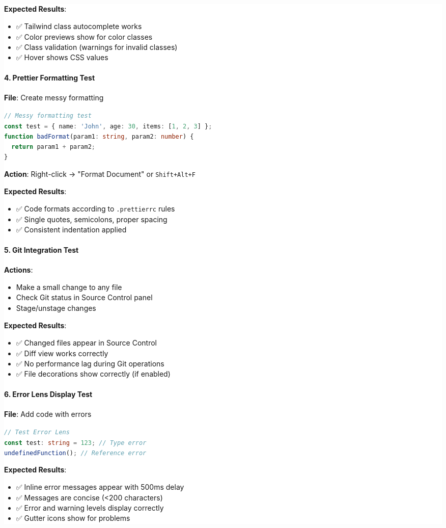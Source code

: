**Expected Results**:

- ✅ Tailwind class autocomplete works
- ✅ Color previews show for color classes
- ✅ Class validation (warnings for invalid classes)
- ✅ Hover shows CSS values

#### 4. Prettier Formatting Test

**File**: Create messy formatting

```typescript
// Messy formatting test
const test = { name: 'John', age: 30, items: [1, 2, 3] };
function badFormat(param1: string, param2: number) {
  return param1 + param2;
}
```

**Action**: Right-click → "Format Document" or `Shift+Alt+F`

**Expected Results**:

- ✅ Code formats according to `.prettierrc` rules
- ✅ Single quotes, semicolons, proper spacing
- ✅ Consistent indentation applied

#### 5. Git Integration Test

**Actions**:

- Make a small change to any file
- Check Git status in Source Control panel
- Stage/unstage changes

**Expected Results**:

- ✅ Changed files appear in Source Control
- ✅ Diff view works correctly
- ✅ No performance lag during Git operations
- ✅ File decorations show correctly (if enabled)

#### 6. Error Lens Display Test

**File**: Add code with errors

```typescript
// Test Error Lens
const test: string = 123; // Type error
undefinedFunction(); // Reference error
```

**Expected Results**:

- ✅ Inline error messages appear with 500ms delay
- ✅ Messages are concise (<200 characters)
- ✅ Error and warning levels display correctly
- ✅ Gutter icons show for problems
